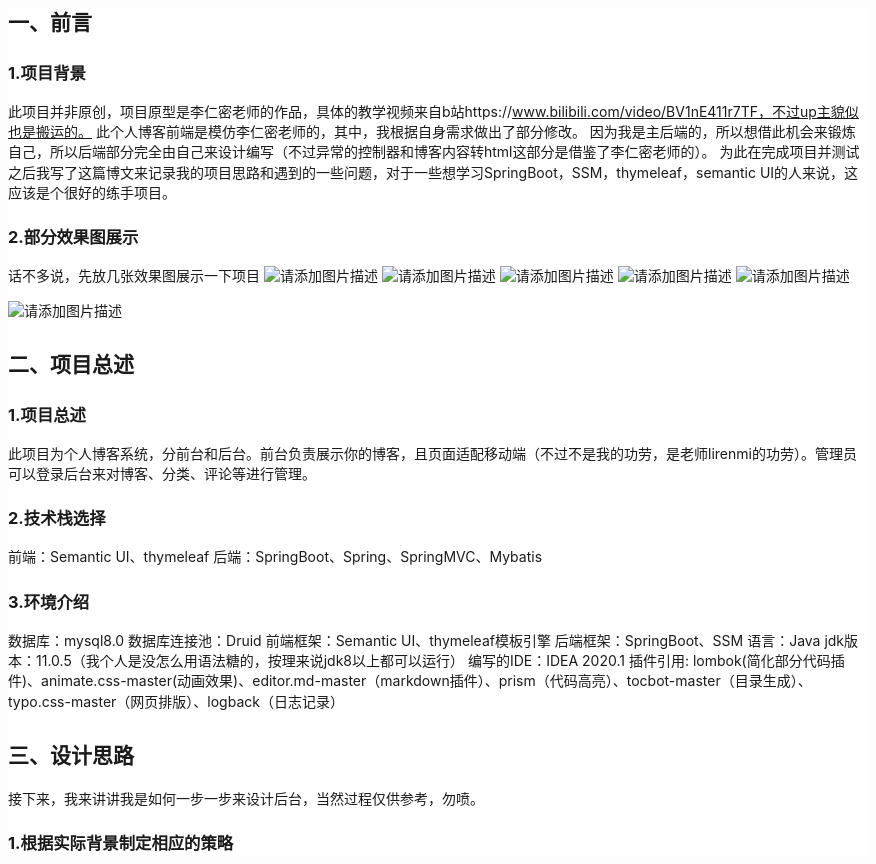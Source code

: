 ## 一、前言

### 1.项目背景

此项目并非原创，项目原型是李仁密老师的作品，具体的教学视频来自b站https://www.bilibili.com/video/BV1nE411r7TF，不过up主貌似也是搬运的。
此个人博客前端是模仿李仁密老师的，其中，我根据自身需求做出了部分修改。
因为我是主后端的，所以想借此机会来锻炼自己，所以后端部分完全由自己来设计编写（不过异常的控制器和博客内容转html这部分是借鉴了李仁密老师的）。
为此在完成项目并测试之后我写了这篇博文来记录我的项目思路和遇到的一些问题，对于一些想学习SpringBoot，SSM，thymeleaf，semantic UI的人来说，这应该是个很好的练手项目。

### 2.部分效果图展示
话不多说，先放几张效果图展示一下项目
![请添加图片描述](https://img-blog.csdnimg.cn/20200726101821672.png?x-oss-process=image/watermark,type_ZmFuZ3poZW5naGVpdGk,shadow_10,text_aHR0cHM6Ly9ibG9nLmNzZG4ubmV0L3FxXzQ2MTAxODY5,size_16,color_FFFFFF,t_70)
![请添加图片描述](https://img-blog.csdnimg.cn/20200726101819147.png?x-oss-process=image/watermark,type_ZmFuZ3poZW5naGVpdGk,shadow_10,text_aHR0cHM6Ly9ibG9nLmNzZG4ubmV0L3FxXzQ2MTAxODY5,size_16,color_FFFFFF,t_70)
![请添加图片描述](https://img-blog.csdnimg.cn/20200726101819826.png?x-oss-process=image/watermark,type_ZmFuZ3poZW5naGVpdGk,shadow_10,text_aHR0cHM6Ly9ibG9nLmNzZG4ubmV0L3FxXzQ2MTAxODY5,size_16,color_FFFFFF,t_70)
![请添加图片描述](https://img-blog.csdnimg.cn/20200726101819953.png?x-oss-process=image/watermark,type_ZmFuZ3poZW5naGVpdGk,shadow_10,text_aHR0cHM6Ly9ibG9nLmNzZG4ubmV0L3FxXzQ2MTAxODY5,size_16,color_FFFFFF,t_70)
![请添加图片描述](https://img-blog.csdnimg.cn/20200726101820787.png?x-oss-process=image/watermark,type_ZmFuZ3poZW5naGVpdGk,shadow_10,text_aHR0cHM6Ly9ibG9nLmNzZG4ubmV0L3FxXzQ2MTAxODY5,size_16,color_FFFFFF,t_70)

![请添加图片描述](https://img-blog.csdnimg.cn/20200726101822443.png?x-oss-process=image/watermark,type_ZmFuZ3poZW5naGVpdGk,shadow_10,text_aHR0cHM6Ly9ibG9nLmNzZG4ubmV0L3FxXzQ2MTAxODY5,size_16,color_FFFFFF,t_70)

## 二、项目总述

### 1.项目总述
此项目为个人博客系统，分前台和后台。前台负责展示你的博客，且页面适配移动端（不过不是我的功劳，是老师lirenmi的功劳）。管理员可以登录后台来对博客、分类、评论等进行管理。
### 2.技术栈选择
前端：Semantic UI、thymeleaf
后端：SpringBoot、Spring、SpringMVC、Mybatis

### 3.环境介绍
数据库：mysql8.0
数据库连接池：Druid
前端框架：Semantic UI、thymeleaf模板引擎
后端框架：SpringBoot、SSM
语言：Java
jdk版本：11.0.5（我个人是没怎么用语法糖的，按理来说jdk8以上都可以运行）
编写的IDE：IDEA 2020.1
插件引用:
lombok(简化部分代码插件)、animate.css-master(动画效果)、editor.md-master（markdown插件）、prism（代码高亮）、tocbot-master（目录生成）、typo.css-master（网页排版）、logback（日志记录）

## 三、设计思路
接下来，我来讲讲我是如何一步一步来设计后台，当然过程仅供参考，勿喷。

### 1.根据实际背景制定相应的策略
